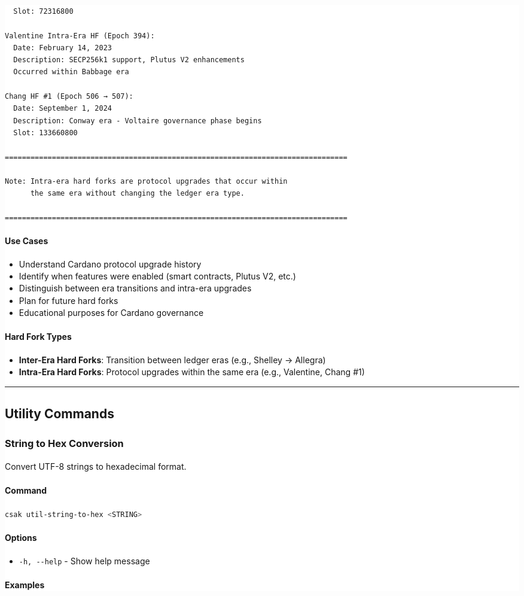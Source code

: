 ```
  Slot: 72316800

Valentine Intra-Era HF (Epoch 394):
  Date: February 14, 2023
  Description: SECP256k1 support, Plutus V2 enhancements
  Occurred within Babbage era

Chang HF #1 (Epoch 506 → 507):
  Date: September 1, 2024
  Description: Conway era - Voltaire governance phase begins
  Slot: 133660800

================================================================================

Note: Intra-era hard forks are protocol upgrades that occur within
      the same era without changing the ledger era type.

================================================================================
```

#### Use Cases

- Understand Cardano protocol upgrade history
- Identify when features were enabled (smart contracts, Plutus V2, etc.)
- Distinguish between era transitions and intra-era upgrades
- Plan for future hard forks
- Educational purposes for Cardano governance

#### Hard Fork Types

- **Inter-Era Hard Forks**: Transition between ledger eras (e.g., Shelley → Allegra)
- **Intra-Era Hard Forks**: Protocol upgrades within the same era (e.g., Valentine, Chang #1)

---

## Utility Commands

### String to Hex Conversion

Convert UTF-8 strings to hexadecimal format.

#### Command

```bash
csak util-string-to-hex <STRING>
```

#### Options

- `-h, --help` - Show help message

#### Examples
